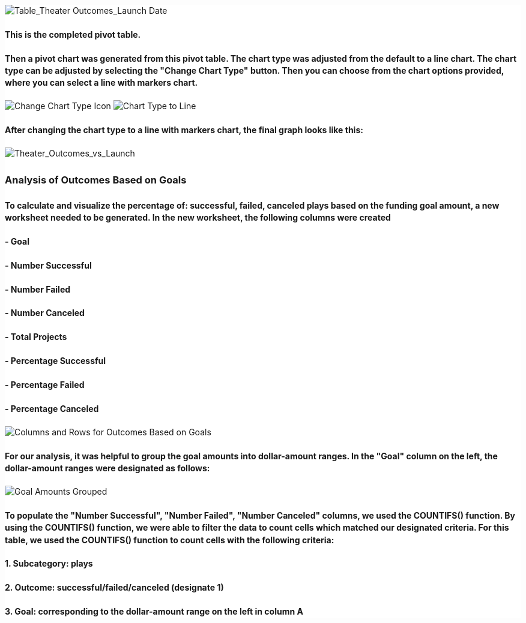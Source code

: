 <img width="328" alt="Table_Theater Outcomes_Launch Date" src="https://user-images.githubusercontent.com/88804543/129990942-66ce223c-36b6-4907-a7a6-bb4177bd9c5b.png">

#### This is the completed pivot table.
#### Then a pivot chart was generated from this pivot table. The chart type was adjusted from the default to a line chart. The chart type can be adjusted by selecting the "Change Chart Type" button. Then you can choose from the chart options provided, where you can select a line with markers chart.

<img width="72" alt="Change Chart Type Icon" src="https://user-images.githubusercontent.com/88804543/129991055-765a93e6-dd99-429c-99e0-277a2337cc20.png">
<img width="530" alt="Chart Type to Line" src="https://user-images.githubusercontent.com/88804543/129991065-e93373b9-f130-42e1-9604-51a88cdc7e89.png">

#### After changing the chart type to a line with markers chart, the final graph looks like this:

![Theater_Outcomes_vs_Launch](https://user-images.githubusercontent.com/88804543/129991131-a1abcb0a-2401-4208-ad50-ee78cc8f4b39.png)


### Analysis of Outcomes Based on Goals

#### To calculate and visualize the percentage of: successful, failed, canceled plays based on the funding goal amount, a new worksheet needed to be generated. In the new worksheet, the following columns were created
#### - Goal
#### - Number Successful
#### - Number Failed
#### - Number Canceled
#### - Total Projects
#### - Percentage Successful
#### - Percentage Failed
#### - Percentage Canceled

<img width="1104" alt="Columns and Rows for Outcomes Based on Goals" src="https://user-images.githubusercontent.com/88804543/129991486-39e96f19-afdc-41f9-9a06-83c26835aef5.png">

#### For our analysis, it was helpful to group the goal amounts into dollar-amount ranges. In the "Goal" column on the left, the dollar-amount ranges were designated as follows:

<img width="117" alt="Goal Amounts Grouped" src="https://user-images.githubusercontent.com/88804543/129991544-e55496f0-8ad4-48e2-8838-f72b910ddd1f.png">

#### To populate the "Number Successful", "Number Failed", "Number Canceled" columns, we used the COUNTIFS() function. By using the COUNTIFS() function, we were able to filter the data to count cells which matched our designated criteria. For this table, we used the COUNTIFS() function to count cells with the following criteria:
#### 1. Subcategory: plays
#### 2. Outcome: successful/failed/canceled (designate 1)
#### 3. Goal: corresponding to the dollar-amount range on the left in column A
